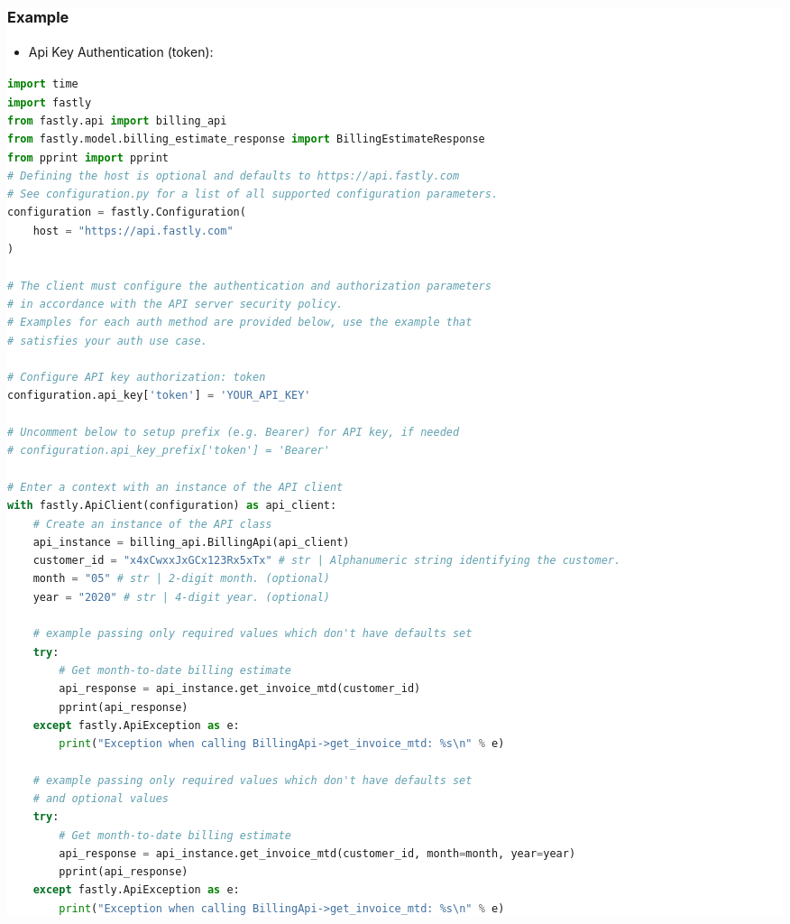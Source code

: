 ### Example

* Api Key Authentication (token):

```python
import time
import fastly
from fastly.api import billing_api
from fastly.model.billing_estimate_response import BillingEstimateResponse
from pprint import pprint
# Defining the host is optional and defaults to https://api.fastly.com
# See configuration.py for a list of all supported configuration parameters.
configuration = fastly.Configuration(
    host = "https://api.fastly.com"
)

# The client must configure the authentication and authorization parameters
# in accordance with the API server security policy.
# Examples for each auth method are provided below, use the example that
# satisfies your auth use case.

# Configure API key authorization: token
configuration.api_key['token'] = 'YOUR_API_KEY'

# Uncomment below to setup prefix (e.g. Bearer) for API key, if needed
# configuration.api_key_prefix['token'] = 'Bearer'

# Enter a context with an instance of the API client
with fastly.ApiClient(configuration) as api_client:
    # Create an instance of the API class
    api_instance = billing_api.BillingApi(api_client)
    customer_id = "x4xCwxxJxGCx123Rx5xTx" # str | Alphanumeric string identifying the customer.
    month = "05" # str | 2-digit month. (optional)
    year = "2020" # str | 4-digit year. (optional)

    # example passing only required values which don't have defaults set
    try:
        # Get month-to-date billing estimate
        api_response = api_instance.get_invoice_mtd(customer_id)
        pprint(api_response)
    except fastly.ApiException as e:
        print("Exception when calling BillingApi->get_invoice_mtd: %s\n" % e)

    # example passing only required values which don't have defaults set
    # and optional values
    try:
        # Get month-to-date billing estimate
        api_response = api_instance.get_invoice_mtd(customer_id, month=month, year=year)
        pprint(api_response)
    except fastly.ApiException as e:
        print("Exception when calling BillingApi->get_invoice_mtd: %s\n" % e)
```
